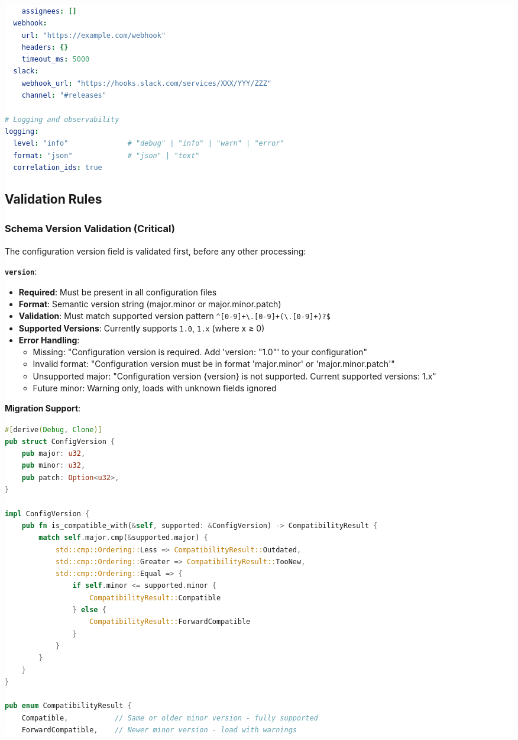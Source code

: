 ```yaml
    assignees: []
  webhook:
    url: "https://example.com/webhook"
    headers: {}
    timeout_ms: 5000
  slack:
    webhook_url: "https://hooks.slack.com/services/XXX/YYY/ZZZ"
    channel: "#releases"

# Logging and observability
logging:
  level: "info"              # "debug" | "info" | "warn" | "error"
  format: "json"             # "json" | "text"
  correlation_ids: true
```

## Validation Rules

### Schema Version Validation (Critical)

The configuration version field is validated first, before any other processing:

**`version`**:

- **Required**: Must be present in all configuration files
- **Format**: Semantic version string (major.minor or major.minor.patch)
- **Validation**: Must match supported version pattern `^[0-9]+\.[0-9]+(\.[0-9]+)?$`
- **Supported Versions**: Currently supports `1.0`, `1.x` (where x ≥ 0)
- **Error Handling**:
  - Missing: "Configuration version is required. Add 'version: \"1.0\"' to your configuration"
  - Invalid format: "Configuration version must be in format 'major.minor' or 'major.minor.patch'"
  - Unsupported major: "Configuration version {version} is not supported. Current supported versions: 1.x"
  - Future minor: Warning only, loads with unknown fields ignored

**Migration Support**:

```rust
#[derive(Debug, Clone)]
pub struct ConfigVersion {
    pub major: u32,
    pub minor: u32,
    pub patch: Option<u32>,
}

impl ConfigVersion {
    pub fn is_compatible_with(&self, supported: &ConfigVersion) -> CompatibilityResult {
        match self.major.cmp(&supported.major) {
            std::cmp::Ordering::Less => CompatibilityResult::Outdated,
            std::cmp::Ordering::Greater => CompatibilityResult::TooNew,
            std::cmp::Ordering::Equal => {
                if self.minor <= supported.minor {
                    CompatibilityResult::Compatible
                } else {
                    CompatibilityResult::ForwardCompatible
                }
            }
        }
    }
}

pub enum CompatibilityResult {
    Compatible,           // Same or older minor version - fully supported
    ForwardCompatible,    // Newer minor version - load with warnings
```